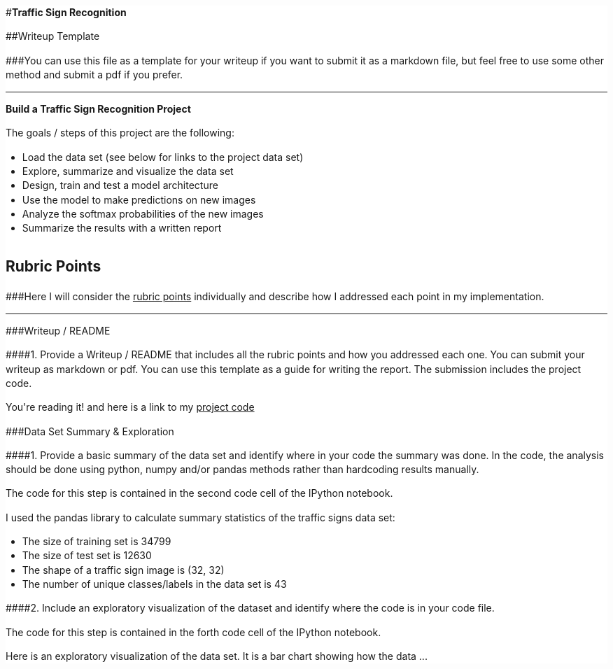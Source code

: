 #**Traffic Sign Recognition** 

##Writeup Template

###You can use this file as a template for your writeup if you want to submit it as a markdown file, but feel free to use some other method and submit a pdf if you prefer.

---

**Build a Traffic Sign Recognition Project**

The goals / steps of this project are the following:
* Load the data set (see below for links to the project data set)
* Explore, summarize and visualize the data set
* Design, train and test a model architecture
* Use the model to make predictions on new images
* Analyze the softmax probabilities of the new images
* Summarize the results with a written report


[//]: # (Image References)

[image1]: ./examples/visualization.png "Visualization"
[image2]: ./examples/grayscale.jpg "Grayscaling"
[image4]: ./examples/test_01.jpg "Traffic Sign 1"
[image5]: ./examples/test_02.jpg "Traffic Sign 2"
[image6]: ./examples/test_03.jpg "Traffic Sign 3"
[image7]: ./examples/test_04.jpg "Traffic Sign 4"
[image8]: ./examples/test_05.jpg "Traffic Sign 5"
[image9]: ./examples/probs.png "Traffic Sign probs"

## Rubric Points
###Here I will consider the [rubric points](https://review.udacity.com/#!/rubrics/481/view) individually and describe how I addressed each point in my implementation.  

---
###Writeup / README

####1. Provide a Writeup / README that includes all the rubric points and how you addressed each one. You can submit your writeup as markdown or pdf. You can use this template as a guide for writing the report. The submission includes the project code.

You're reading it! and here is a link to my [project code](https://github.com/udacity/CarND-Traffic-Sign-Classifier-Project/blob/master/Traffic_Sign_Classifier.ipynb)

###Data Set Summary & Exploration

####1. Provide a basic summary of the data set and identify where in your code the summary was done. In the code, the analysis should be done using python, numpy and/or pandas methods rather than hardcoding results manually.

The code for this step is contained in the second code cell of the IPython notebook.  

I used the pandas library to calculate summary statistics of the traffic
signs data set:

* The size of training set is 34799
* The size of test set is 12630
* The shape of a traffic sign image is (32, 32)
* The number of unique classes/labels in the data set is 43

####2. Include an exploratory visualization of the dataset and identify where the code is in your code file.

The code for this step is contained in the forth code cell of the IPython notebook.  

Here is an exploratory visualization of the data set. It is a bar chart showing how the data ...
